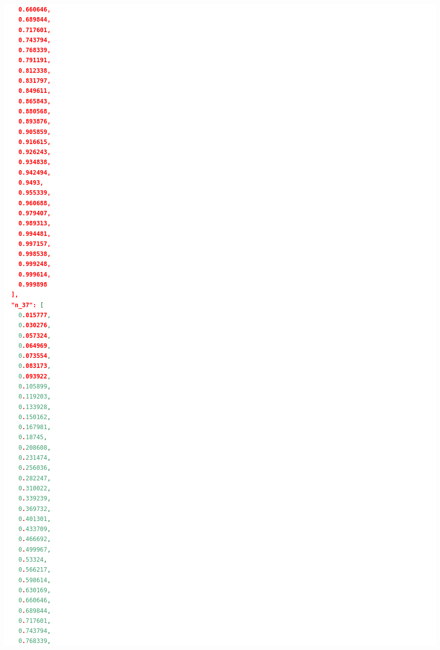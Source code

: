 ```json
    0.660646,
    0.689844,
    0.717601,
    0.743794,
    0.768339,
    0.791191,
    0.812338,
    0.831797,
    0.849611,
    0.865843,
    0.880568,
    0.893876,
    0.905859,
    0.916615,
    0.926243,
    0.934838,
    0.942494,
    0.9493,
    0.955339,
    0.960688,
    0.979407,
    0.989313,
    0.994481,
    0.997157,
    0.998538,
    0.999248,
    0.999614,
    0.999898
  ],
  "n_37": [
    0.015777,
    0.030276,
    0.057324,
    0.064969,
    0.073554,
    0.083173,
    0.093922,
    0.105899,
    0.119203,
    0.133928,
    0.150162,
    0.167981,
    0.18745,
    0.208608,
    0.231474,
    0.256036,
    0.282247,
    0.310022,
    0.339239,
    0.369732,
    0.401301,
    0.433709,
    0.466692,
    0.499967,
    0.53324,
    0.566217,
    0.598614,
    0.630169,
    0.660646,
    0.689844,
    0.717601,
    0.743794,
    0.768339,
```